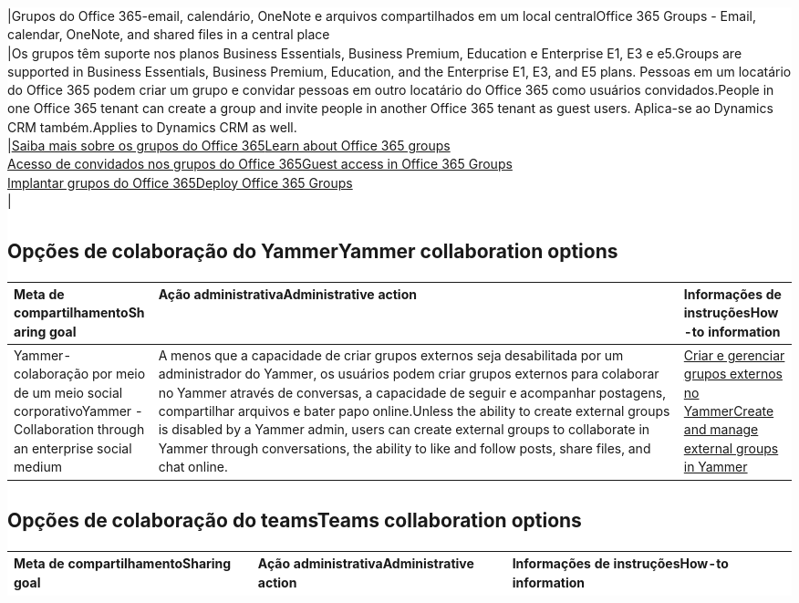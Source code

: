 |<span data-ttu-id="3b6b7-176">Grupos do Office 365-email, calendário, OneNote e arquivos compartilhados em um local central</span><span class="sxs-lookup"><span data-stu-id="3b6b7-176">Office 365 Groups - Email, calendar, OneNote, and shared files in a central place</span></span>  <br/> |<span data-ttu-id="3b6b7-177">Os grupos têm suporte nos planos Business Essentials, Business Premium, Education e Enterprise E1, E3 e e5.</span><span class="sxs-lookup"><span data-stu-id="3b6b7-177">Groups are supported in Business Essentials, Business Premium, Education, and the Enterprise E1, E3, and E5 plans.</span></span> <span data-ttu-id="3b6b7-178">Pessoas em um locatário do Office 365 podem criar um grupo e convidar pessoas em outro locatário do Office 365 como usuários convidados.</span><span class="sxs-lookup"><span data-stu-id="3b6b7-178">People in one Office 365 tenant can create a group and invite people in another Office 365 tenant as guest users.</span></span> <span data-ttu-id="3b6b7-179">Aplica-se ao Dynamics CRM também.</span><span class="sxs-lookup"><span data-stu-id="3b6b7-179">Applies to Dynamics CRM as well.</span></span>  <br/> |[<span data-ttu-id="3b6b7-180">Saiba mais sobre os grupos do Office 365</span><span class="sxs-lookup"><span data-stu-id="3b6b7-180">Learn about Office 365 groups</span></span>](https://support.office.com/article/b565caa1-5c40-40ef-9915-60fdb2d97fa2) <br/> [<span data-ttu-id="3b6b7-181">Acesso de convidados nos grupos do Office 365</span><span class="sxs-lookup"><span data-stu-id="3b6b7-181">Guest access in Office 365 Groups</span></span>](https://support.office.com/article/bfc7a840-868f-4fd6-a390-f347bf51aff6) <br/> [<span data-ttu-id="3b6b7-182">Implantar grupos do Office 365</span><span class="sxs-lookup"><span data-stu-id="3b6b7-182">Deploy Office 365 Groups</span></span>](https://technet.microsoft.com/library/dn896591.aspx) <br/> |
   
## <a name="yammer-collaboration-options"></a><span data-ttu-id="3b6b7-183">Opções de colaboração do Yammer</span><span class="sxs-lookup"><span data-stu-id="3b6b7-183">Yammer collaboration options</span></span>

|<span data-ttu-id="3b6b7-184">**Meta de compartilhamento**</span><span class="sxs-lookup"><span data-stu-id="3b6b7-184">**Sharing goal**</span></span>|<span data-ttu-id="3b6b7-185">**Ação administrativa**</span><span class="sxs-lookup"><span data-stu-id="3b6b7-185">**Administrative action**</span></span>|<span data-ttu-id="3b6b7-186">**Informações de instruções**</span><span class="sxs-lookup"><span data-stu-id="3b6b7-186">**How-to information**</span></span>|
|:-----|:-----|:-----|
|<span data-ttu-id="3b6b7-187">Yammer-colaboração por meio de um meio social corporativo</span><span class="sxs-lookup"><span data-stu-id="3b6b7-187">Yammer - Collaboration through an enterprise social medium</span></span>  <br/> |<span data-ttu-id="3b6b7-188">A menos que a capacidade de criar grupos externos seja desabilitada por um administrador do Yammer, os usuários podem criar grupos externos para colaborar no Yammer através de conversas, a capacidade de seguir e acompanhar postagens, compartilhar arquivos e bater papo online.</span><span class="sxs-lookup"><span data-stu-id="3b6b7-188">Unless the ability to create external groups is disabled by a Yammer admin, users can create external groups to collaborate in Yammer through conversations, the ability to like and follow posts, share files, and chat online.</span></span>  <br/> |[<span data-ttu-id="3b6b7-189">Criar e gerenciar grupos externos no Yammer</span><span class="sxs-lookup"><span data-stu-id="3b6b7-189">Create and manage external groups in Yammer</span></span>](https://support.office.com/article/9ccd15ce-0efc-4dc1-81bc-4a424ab6f92a) <br/> |
   
## <a name="teams-collaboration-options"></a><span data-ttu-id="3b6b7-190">Opções de colaboração do teams</span><span class="sxs-lookup"><span data-stu-id="3b6b7-190">Teams collaboration options</span></span>

|<span data-ttu-id="3b6b7-191">**Meta de compartilhamento**</span><span class="sxs-lookup"><span data-stu-id="3b6b7-191">**Sharing goal**</span></span>|<span data-ttu-id="3b6b7-192">**Ação administrativa**</span><span class="sxs-lookup"><span data-stu-id="3b6b7-192">**Administrative action**</span></span>|<span data-ttu-id="3b6b7-193">**Informações de instruções**</span><span class="sxs-lookup"><span data-stu-id="3b6b7-193">**How-to information**</span></span>|
|:-----|:-----|:-----|